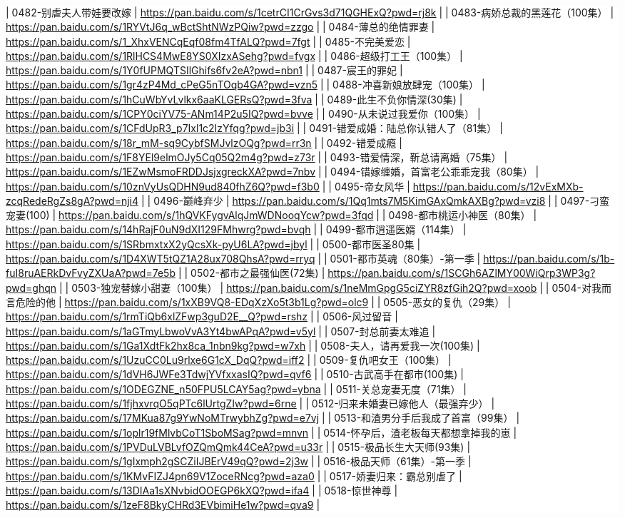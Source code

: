 | 0482-别虐夫人带娃要改嫁                                      | https://pan.baidu.com/s/1cetrCI1CrGvs3d71QGHExQ?pwd=rj8k |
| 0483-病娇总裁的黑莲花（100集）                               | https://pan.baidu.com/s/1RYVtJ6q_wBctShtNWzPQiw?pwd=zzgo |
| 0484-薄总的绝情罪妻                                          | https://pan.baidu.com/s/1_XhxVENCqEqf08fm4TfALQ?pwd=7fgt |
| 0485-不完美爱恋                                              | https://pan.baidu.com/s/1RlHCS4MwE8YS0XIzxASehg?pwd=fvgx |
| 0486-超级打工王（100集）                                     | https://pan.baidu.com/s/1Y0fUPMQTSIlGhifs6fv2eA?pwd=nbn1 |
| 0487-宸王的罪妃                                              | https://pan.baidu.com/s/1gr4zP4Md_cPeG5nTOqb4GA?pwd=vzn5 |
| 0488-冲喜新娘放肆宠（100集）                                 | https://pan.baidu.com/s/1hCuWbYvLvlkx6aaKLGERsQ?pwd=3fva |
| 0489-此生不负你情深(30集)                                    | https://pan.baidu.com/s/1CPY0ciYV75-ANm14P2u5IQ?pwd=bvve |
| 0490-从未说过我爱你（100集）                                 | https://pan.baidu.com/s/1CFdUpR3_p7Ixl1c2IzYfqg?pwd=jb3i |
| 0491-错爱成婚：陆总你认错人了（81集）                        | https://pan.baidu.com/s/18r_mM-sq9CybfSMJvlzOQg?pwd=rr3n |
| 0492-错爱成瘾                                                | https://pan.baidu.com/s/1F8YEl9elmOJy5Cq05Q2m4g?pwd=z73r |
| 0493-错爱情深，靳总请离婚（75集）                            | https://pan.baidu.com/s/1EZwMsmoFRDDJsjxgreckXA?pwd=7nbv |
| 0494-错嫁缠婚，首富老公乖乖宠我（80集）                      | https://pan.baidu.com/s/10znVyUsQDHN9ud840fhZ6Q?pwd=f3b0 |
| 0495-帝女风华                                                | https://pan.baidu.com/s/12vExMXb-zcqRedeRgZs8gA?pwd=nji4 |
| 0496-巅峰弃少                                                | https://pan.baidu.com/s/1Qq1mts7M5KimGAxQmkAXBg?pwd=vzi8 |
| 0497-刁蛮宠妻(100)                                           | https://pan.baidu.com/s/1hQVKFygvAlqJmWDNooqYcw?pwd=3fqd |
| 0498-都市桃运小神医（80集）                                  | https://pan.baidu.com/s/14hRajF0uN9dXI129FMhwrg?pwd=bvqh |
| 0499-都市逍遥医婿（114集）                                   | https://pan.baidu.com/s/1SRbmxtxX2yQcsXk-pyU6LA?pwd=jbyl |
| 0500-都市医圣80集                                            | https://pan.baidu.com/s/1D4XWT5tQZ1A28ux708QhsA?pwd=rryq |
| 0501-都市英魂（80集）-第一季                                 | https://pan.baidu.com/s/1b-fuI8ruAERkDvFvyZXUaA?pwd=7e5b |
| 0502-都市之最强仙医(72集)                                    | https://pan.baidu.com/s/1SCGh6AZlMY00WiQrp3WP3g?pwd=ghqn |
| 0503-独宠替嫁小甜妻（100集）                                 | https://pan.baidu.com/s/1neMmGpgG5ciZYR8zfGih2Q?pwd=xoob |
| 0504-对我而言危险的他                                        | https://pan.baidu.com/s/1xXB9VQ8-EDqXzXo5t3b1Lg?pwd=olc9 |
| 0505-恶女的复仇（29集）                                      | https://pan.baidu.com/s/1rmTiQb6xlZFwp3guD2E__Q?pwd=rshz |
| 0506-风过留音                                                | https://pan.baidu.com/s/1aGTmyLbwoVvA3Yt4bwAPqA?pwd=v5yl |
| 0507-封总前妻太难追                                          | https://pan.baidu.com/s/1Ga1XdtFk2hx8ca_1nbn9kg?pwd=w7xh |
| 0508-夫人，请再爱我一次(100集)                               | https://pan.baidu.com/s/1UzuCC0Lu9rlxe6G1cX_DqQ?pwd=iff2 |
| 0509-复仇吧女王（100集）                                     | https://pan.baidu.com/s/1dVH6JWFe3TdwjYVfxxasIQ?pwd=qvf6 |
| 0510-古武高手在都市(100集)                                   | https://pan.baidu.com/s/1ODEGZNE_n50FPU5LCAY5ag?pwd=ybna |
| 0511-关总宠妻无度（71集）                                    | https://pan.baidu.com/s/1fjhxvrqO5qPTc6lUrtgZIw?pwd=6rne |
| 0512-归来未婚妻已嫁他人（最强弃少）                          | https://pan.baidu.com/s/17MKua87g9YwNoMTrwybhZg?pwd=e7vj |
| 0513-和渣男分手后我成了首富（99集）                          | https://pan.baidu.com/s/1oplr19fMlvbCoT1SboMSag?pwd=mnvn |
| 0514-怀孕后，渣老板每天都想拿掉我的崽                        | https://pan.baidu.com/s/1PVDuLVBLvfOZQmQmk44CeA?pwd=u33r |
| 0515-极品长生大天师(93集)                                    | https://pan.baidu.com/s/1gIxmph2gSCZiIJBErV49qQ?pwd=2j3w |
| 0516-极品天师（61集）-第一季                                 | https://pan.baidu.com/s/1KMvFIZJ4pn69V1ZoceRNcg?pwd=aza0 |
| 0517-娇妻归来：霸总别虐了                                    | https://pan.baidu.com/s/13DIAa1sXNvbidOOEGP6kXQ?pwd=ifa4 |
| 0518-惊世神尊                                                | https://pan.baidu.com/s/1zeF8BkyCHRd3EVbimiHe1w?pwd=qva9 |